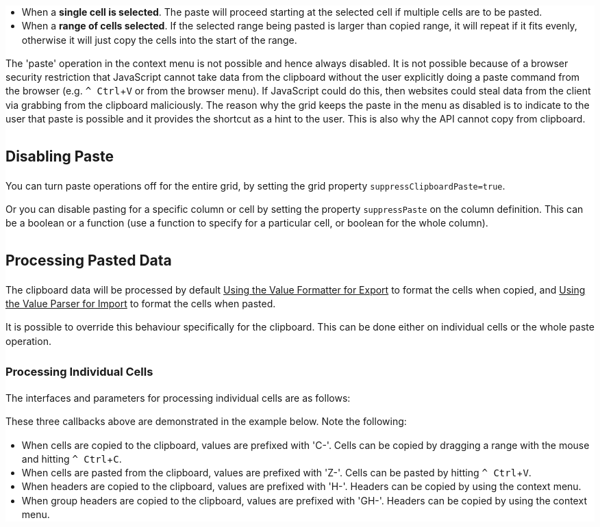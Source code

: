 - When a **single cell is selected**. The paste will proceed starting at the selected cell if multiple cells are to be pasted.
- When a **range of cells selected**. If the selected range being pasted is larger than copied range, it will repeat if it fits evenly, otherwise it will just copy the cells into the start of the range.

<note disableMarkdown='true'>
The 'paste' operation in the context menu is not possible and hence always disabled.
It is not possible because of a browser security restriction that JavaScript cannot
take data from the clipboard without the user explicitly doing a paste command from the browser
(e.g. <kbd>^ Ctrl</kbd>+<kbd>V</kbd> or from the browser menu). If JavaScript could do this, then websites could steal
data from the client via grabbing from the clipboard maliciously. The reason why the grid keeps
the paste in the menu as disabled is to indicate to the user that paste is possible and it provides
the shortcut as a hint to the user. This is also why the API cannot copy from clipboard.
</note>

## Disabling Paste

You can turn paste operations off for the entire grid, by setting the grid property `suppressClipboardPaste=true`.

Or you can disable pasting for a specific column or cell by setting the property `suppressPaste` on the column definition. This can be a boolean or a function (use a function to specify for a particular cell, or boolean for the whole column).

<api-documentation source='column-properties/properties.json' section='columns' names='["suppressPaste"]'></api-documentation>

## Processing Pasted Data

The clipboard data will be processed by default [Using the Value Formatter for Export](/value-formatters/#use-value-formatter-for-export) to format the cells when copied, and [Using the Value Parser for Import](/value-parsers/#use-value-parser-for-import) to format the cells when pasted.

It is possible to override this behaviour specifically for the clipboard. This can be done either on individual cells or the whole paste operation.

### Processing Individual Cells

The interfaces and parameters for processing individual cells are as follows:

<api-documentation source='grid-options/properties.json' section='clipboard' names='["processCellForClipboard", "processHeaderForClipboard", "processGroupHeaderForClipboard", "processCellFromClipboard"]'  ></api-documentation>

These three callbacks above are demonstrated in the example below. Note the following:

- When cells are copied to the clipboard, values are prefixed with 'C-'. Cells can be copied by dragging a range with the mouse and hitting <kbd>^ Ctrl</kbd>+<kbd>C</kbd>.
- When cells are pasted from the clipboard, values are prefixed with 'Z-'. Cells can be pasted by hitting <kbd>^ Ctrl</kbd>+<kbd>V</kbd>.
- When headers are copied to the clipboard, values are prefixed with 'H-'. Headers can be copied by using the context menu.
- When group headers are copied to the clipboard, values are prefixed with 'GH-'. Headers can be copied by using the context menu.
